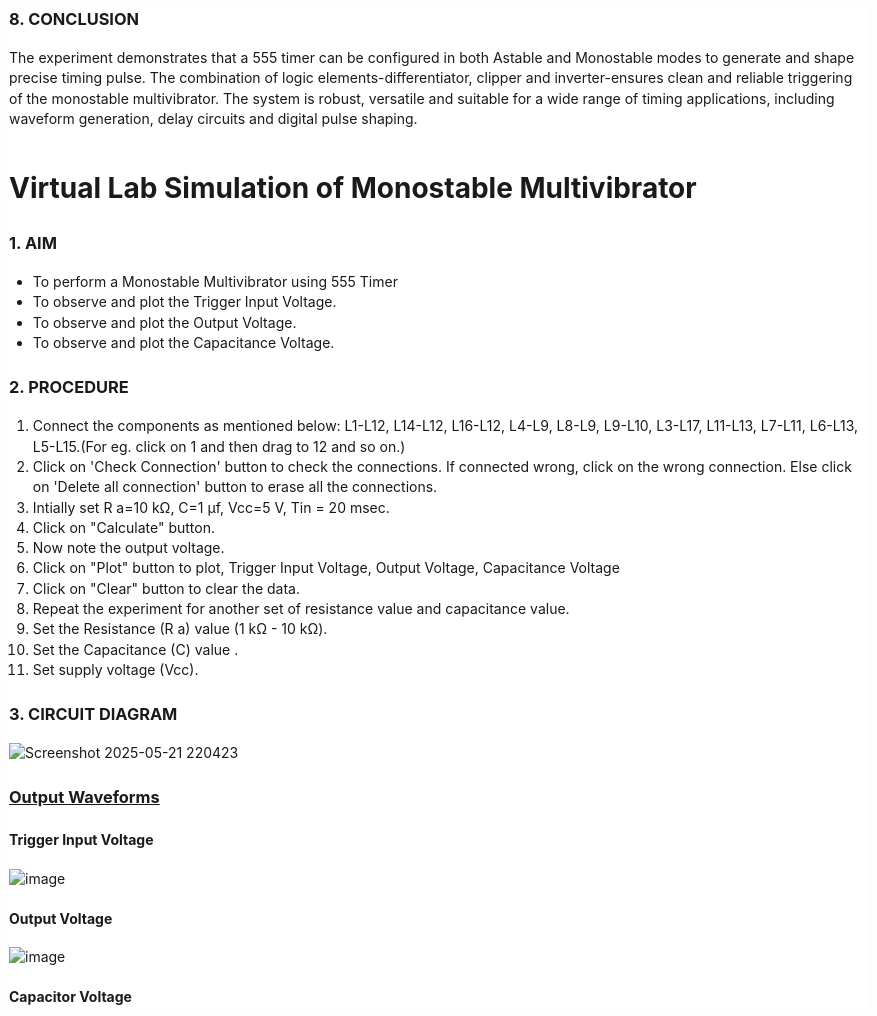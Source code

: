 

### 8. CONCLUSION
The experiment demonstrates that a 555 timer can be configured in both Astable and Monostable modes to generate and shape precise timing pulse. The combination of logic elements-differentiator, clipper and inverter-ensures clean and reliable triggering of the monostable multivibrator. The system is robust, versatile and suitable for a wide range of timing applications, including waveform generation, delay circuits and digital pulse shaping.

# Virtual Lab Simulation of Monostable Multivibrator
### 1. AIM
- To perform a Monostable Multivibrator using 555 Timer
- To observe and plot the Trigger Input Voltage.
- To observe and plot the Output Voltage.
- To observe and plot the Capacitance Voltage.

### 2. PROCEDURE
1. Connect the components as mentioned below:
L1-L12, L14-L12, L16-L12, L4-L9, L8-L9, L9-L10, L3-L17, L11-L13, L7-L11, L6-L13, L5-L15.(For eg. click on 1 and then drag to 12 and so on.)
2. Click on 'Check Connection' button to check the connections.
If connected wrong, click on the wrong connection. Else click on 'Delete all connection' button to erase all the connections.
3. Intially set R a=10 kΩ, C=1 µf, Vcc=5 V, Tin = 20 msec.
4. Click on "Calculate" button.
5. Now note the output voltage.
5. Click on "Plot" button to plot, Trigger Input Voltage, Output Voltage, Capacitance Voltage
6. Click on "Clear" button to clear the data.
7. Repeat the experiment for another set of resistance value and capacitance value.
8. Set the Resistance (R a) value (1 kΩ - 10 kΩ).
9. Set the Capacitance (C) value .
10. Set supply voltage (Vcc).


### 3. CIRCUIT DIAGRAM

![Screenshot 2025-05-21 220423](https://github.com/user-attachments/assets/a4eb0e00-9dff-442b-862d-c2406f4e2ff4)

### <ins>Output Waveforms
#### Trigger Input Voltage

![image](https://github.com/user-attachments/assets/6d6ccfc7-9d76-4d5a-a3e3-14b32460d009)

#### Output Voltage

![image](https://github.com/user-attachments/assets/e31368af-5f61-45b5-84d3-05d6090ad213)

#### Capacitor Voltage
